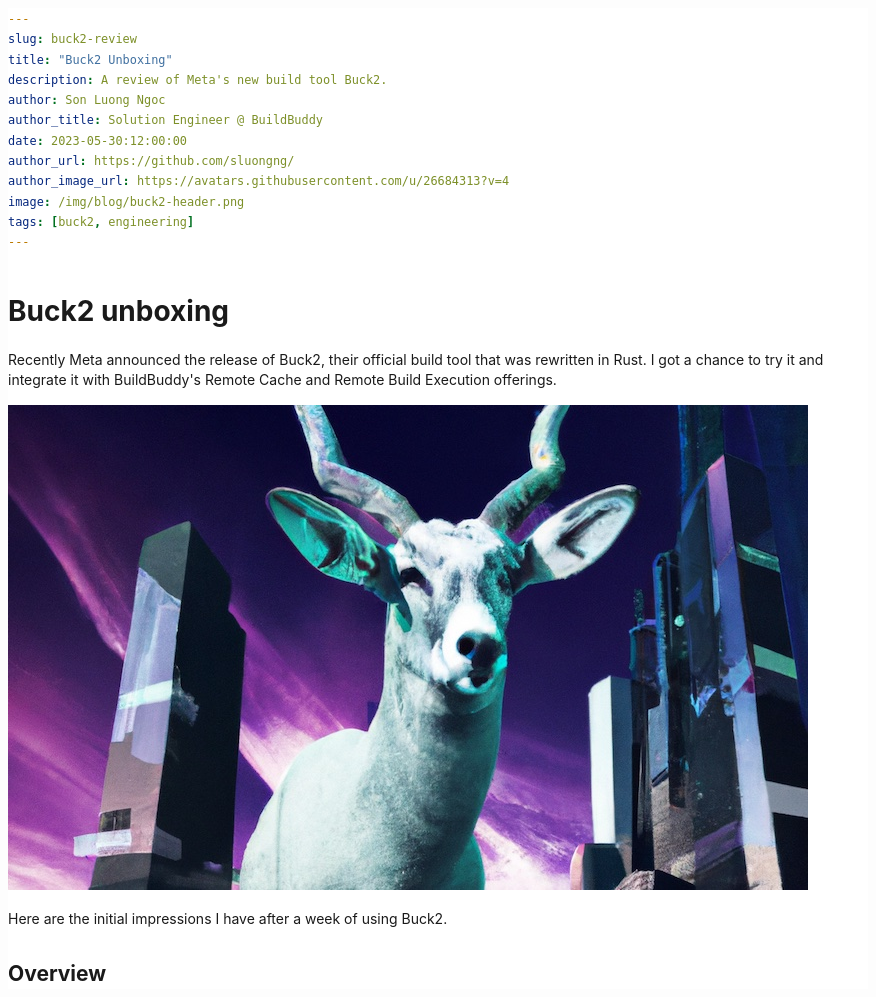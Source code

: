 ```yaml
---
slug: buck2-review
title: "Buck2 Unboxing"
description: A review of Meta's new build tool Buck2.
author: Son Luong Ngoc
author_title: Solution Engineer @ BuildBuddy
date: 2023-05-30:12:00:00
author_url: https://github.com/sluongng/
author_image_url: https://avatars.githubusercontent.com/u/26684313?v=4
image: /img/blog/buck2-header.png
tags: [buck2, engineering]
---
```


# Buck2 unboxing

Recently Meta announced the release of Buck2, their official build tool that was rewritten in Rust.
I got a chance to try it and integrate it with BuildBuddy's Remote Cache and Remote Build Execution offerings.

![](../static/img/blog/buck2.jpg)

Here are the initial impressions I have after a week of using Buck2.



## Overview
